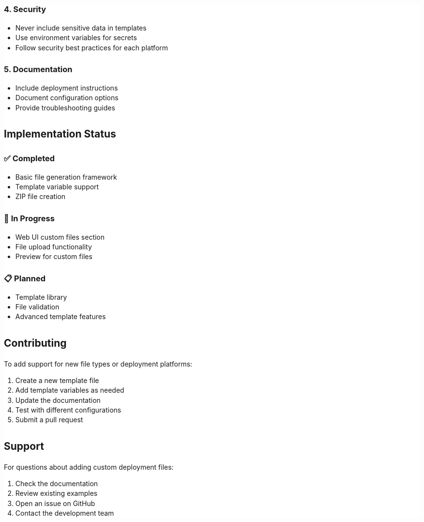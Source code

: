 ### 4. **Security**
- Never include sensitive data in templates
- Use environment variables for secrets
- Follow security best practices for each platform

### 5. **Documentation**
- Include deployment instructions
- Document configuration options
- Provide troubleshooting guides

## Implementation Status

### ✅ **Completed**
- Basic file generation framework
- Template variable support
- ZIP file creation

### 🚧 **In Progress**
- Web UI custom files section
- File upload functionality
- Preview for custom files

### 📋 **Planned**
- Template library
- File validation
- Advanced template features

## Contributing

To add support for new file types or deployment platforms:

1. Create a new template file
2. Add template variables as needed
3. Update the documentation
4. Test with different configurations
5. Submit a pull request

## Support

For questions about adding custom deployment files:

1. Check the documentation
2. Review existing examples
3. Open an issue on GitHub
4. Contact the development team


